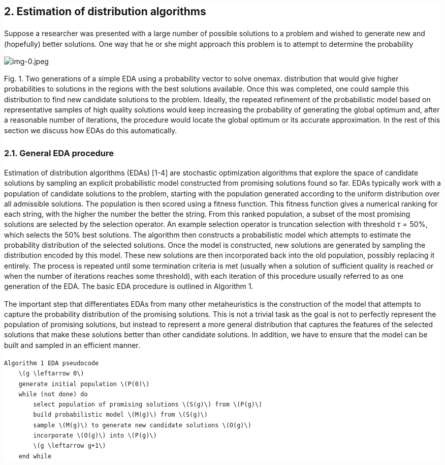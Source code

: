 ## 2. Estimation of distribution algorithms

Suppose a researcher was presented with a large number of possible solutions to a problem and wished to generate new and (hopefully) better solutions. One way that he or she might approach this problem is to attempt to determine the probability

![img-0.jpeg](img-0.jpeg)

Fig. 1. Two generations of a simple EDA using a probability vector to solve onemax.
distribution that would give higher probabilities to solutions in the regions with the best solutions available. Once this was completed, one could sample this distribution to find new candidate solutions to the problem. Ideally, the repeated refinement of the probabilistic model based on representative samples of high quality solutions would keep increasing the probability of generating the global optimum and, after a reasonable number of iterations, the procedure would locate the global optimum or its accurate approximation. In the rest of this section we discuss how EDAs do this automatically.

### 2.1. General EDA procedure

Estimation of distribution algorithms (EDAs) [1-4] are stochastic optimization algorithms that explore the space of candidate solutions by sampling an explicit probabilistic model constructed from promising solutions found so far. EDAs typically work with a population of candidate solutions to the problem, starting with the population generated according to the uniform distribution over all admissible solutions. The population is then scored using a fitness function. This fitness function gives a numerical ranking for each string, with the higher the number the better the string. From this ranked population, a subset of the most promising solutions are selected by the selection operator. An example selection operator is truncation selection with threshold $\tau=50 \%$, which selects the $50 \%$ best solutions. The algorithm then constructs a probabilistic model which attempts to estimate the probability distribution of the selected solutions. Once the model is constructed, new solutions are generated by sampling the distribution encoded by this model. These new solutions are then incorporated back into the old population, possibly replacing it entirely. The process is repeated until some termination criteria is met (usually when a solution of sufficient quality is reached or when the number of iterations reaches some threshold), with each iteration of this procedure usually referred to as one generation of the EDA. The basic EDA procedure is outlined in Algorithm 1.

The important step that differentiates EDAs from many other metaheuristics is the construction of the model that attempts to capture the probability distribution of the promising solutions. This is not a trivial task as the goal is not to perfectly represent the population of promising solutions, but instead to represent a more general distribution that captures the features of the selected solutions that make these solutions better than other candidate solutions. In addition, we have to ensure that the model can be built and sampled in an efficient manner.

```
Algorithm 1 EDA pseudocode
    \(g \leftarrow 0\)
    generate initial population \(P(0)\)
    while (not done) do
        select population of promising solutions \(S(g)\) from \(P(g)\)
        build probabilistic model \(M(g)\) from \(S(g)\)
        sample \(M(g)\) to generate new candidate solutions \(O(g)\)
        incorporate \(O(g)\) into \(P(g)\)
        \(g \leftarrow g+1\)
    end while
```
